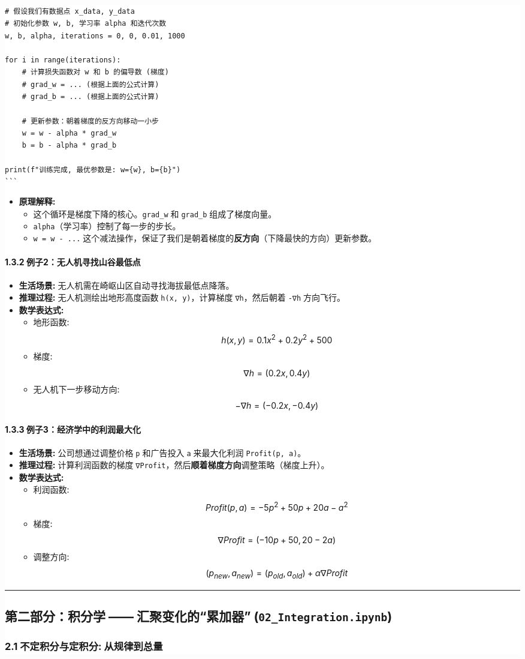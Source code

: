     # 假设我们有数据点 x_data, y_data
    # 初始化参数 w, b, 学习率 alpha 和迭代次数
    w, b, alpha, iterations = 0, 0, 0.01, 1000

    for i in range(iterations):
        # 计算损失函数对 w 和 b 的偏导数 (梯度)
        # grad_w = ... (根据上面的公式计算)
        # grad_b = ... (根据上面的公式计算)
        
        # 更新参数：朝着梯度的反方向移动一小步
        w = w - alpha * grad_w
        b = b - alpha * grad_b
        
    print(f"训练完成, 最优参数是: w={w}, b={b}")
    ```
  * **原理解释:**
      * 这个循环是梯度下降的核心。`grad_w` 和 `grad_b` 组成了梯度向量。
      * `alpha`（学习率）控制了每一步的步长。
      * `w = w - ...` 这个减法操作，保证了我们是朝着梯度的**反方向**（下降最快的方向）更新参数。

#### **1.3.2 例子2：无人机寻找山谷最低点**

  * **生活场景:** 无人机需在崎岖山区自动寻找海拔最低点降落。
  * **推理过程:** 无人机测绘出地形高度函数 `h(x, y)`，计算梯度 `∇h`，然后朝着 `-∇h` 方向飞行。
  * **数学表达式:**
      * 地形函数: $$h(x, y) = 0.1x^2 + 0.2y^2 + 500$$
      * 梯度: $$\nabla h = (0.2x, 0.4y)$$
      * 无人机下一步移动方向: $$-\nabla h = (-0.2x, -0.4y)$$

#### **1.3.3 例子3：经济学中的利润最大化**

  * **生活场景:** 公司想通过调整价格 `p` 和广告投入 `a` 来最大化利润 `Profit(p, a)`。
  * **推理过程:** 计算利润函数的梯度 `∇Profit`，然后**顺着梯度方向**调整策略（梯度上升）。
  * **数学表达式:**
      * 利润函数: $$Profit(p, a) = -5p^2 + 50p + 20a - a^2$$
      * 梯度: $$\nabla Profit = (-10p + 50, 20 - 2a)$$
      * 调整方向: $$(p_{new}, a_{new}) = (p_{old}, a_{old}) + \alpha \nabla Profit$$

-----

## **第二部分：积分学 —— 汇聚变化的“累加器” (`02_Integration.ipynb`)**

### **2.1 不定积分与定积分: 从规律到总量**
